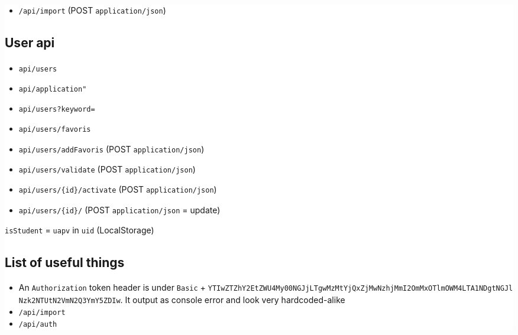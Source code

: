 - `/api/import` (POST `application/json`)

## User api

- `api/users`
- `api/application"`

- `api/users?keyword=`
- `api/users/favoris`
- `api/users/addFavoris` (POST `application/json`)
- `api/users/validate` (POST `application/json`)
- `api/users/{id}/activate` (POST `application/json`)
- `api/users/{id}/` (POST `application/json` = update)

`isStudent` = `uapv` in `uid` (LocalStorage)



## List of useful things
- An `Authorization` token header is under `Basic` + `YTIwZTZhY2EtZWU4My00NGJjLTgwMzMtYjQxZjMwNzhjMmI2OmMxOTlmOWM4LTA1NDgtNGJlNzk2NTUtN2VmN2Q3YmY5ZDIw`. It output as console error and look very hardcoded-alike
- `/api/import`
- `/api/auth`


